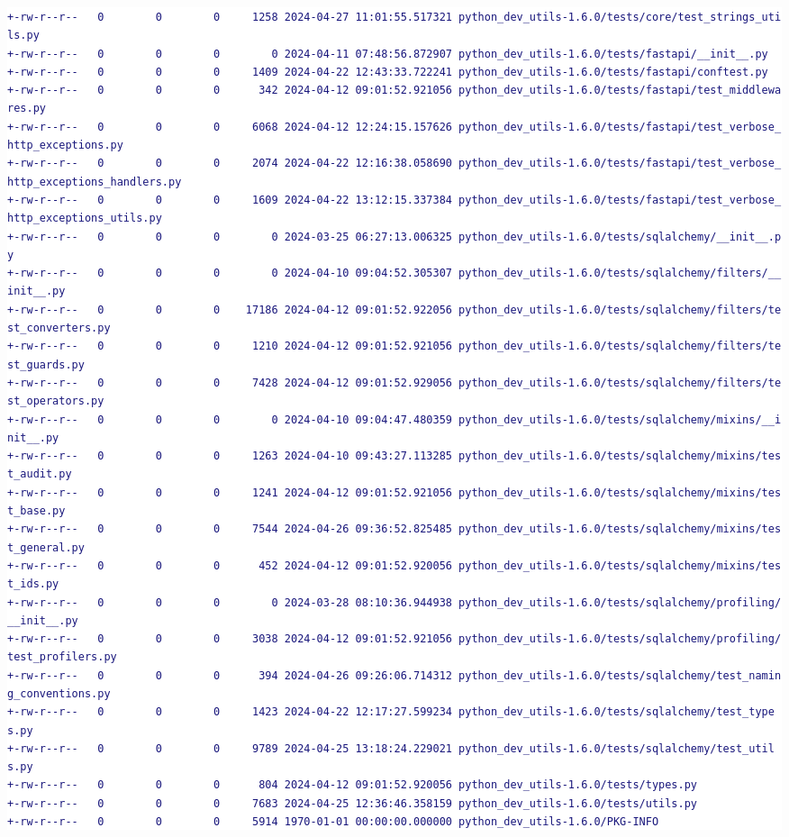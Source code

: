 ```diff
+-rw-r--r--   0        0        0     1258 2024-04-27 11:01:55.517321 python_dev_utils-1.6.0/tests/core/test_strings_utils.py
+-rw-r--r--   0        0        0        0 2024-04-11 07:48:56.872907 python_dev_utils-1.6.0/tests/fastapi/__init__.py
+-rw-r--r--   0        0        0     1409 2024-04-22 12:43:33.722241 python_dev_utils-1.6.0/tests/fastapi/conftest.py
+-rw-r--r--   0        0        0      342 2024-04-12 09:01:52.921056 python_dev_utils-1.6.0/tests/fastapi/test_middlewares.py
+-rw-r--r--   0        0        0     6068 2024-04-12 12:24:15.157626 python_dev_utils-1.6.0/tests/fastapi/test_verbose_http_exceptions.py
+-rw-r--r--   0        0        0     2074 2024-04-22 12:16:38.058690 python_dev_utils-1.6.0/tests/fastapi/test_verbose_http_exceptions_handlers.py
+-rw-r--r--   0        0        0     1609 2024-04-22 13:12:15.337384 python_dev_utils-1.6.0/tests/fastapi/test_verbose_http_exceptions_utils.py
+-rw-r--r--   0        0        0        0 2024-03-25 06:27:13.006325 python_dev_utils-1.6.0/tests/sqlalchemy/__init__.py
+-rw-r--r--   0        0        0        0 2024-04-10 09:04:52.305307 python_dev_utils-1.6.0/tests/sqlalchemy/filters/__init__.py
+-rw-r--r--   0        0        0    17186 2024-04-12 09:01:52.922056 python_dev_utils-1.6.0/tests/sqlalchemy/filters/test_converters.py
+-rw-r--r--   0        0        0     1210 2024-04-12 09:01:52.921056 python_dev_utils-1.6.0/tests/sqlalchemy/filters/test_guards.py
+-rw-r--r--   0        0        0     7428 2024-04-12 09:01:52.929056 python_dev_utils-1.6.0/tests/sqlalchemy/filters/test_operators.py
+-rw-r--r--   0        0        0        0 2024-04-10 09:04:47.480359 python_dev_utils-1.6.0/tests/sqlalchemy/mixins/__init__.py
+-rw-r--r--   0        0        0     1263 2024-04-10 09:43:27.113285 python_dev_utils-1.6.0/tests/sqlalchemy/mixins/test_audit.py
+-rw-r--r--   0        0        0     1241 2024-04-12 09:01:52.921056 python_dev_utils-1.6.0/tests/sqlalchemy/mixins/test_base.py
+-rw-r--r--   0        0        0     7544 2024-04-26 09:36:52.825485 python_dev_utils-1.6.0/tests/sqlalchemy/mixins/test_general.py
+-rw-r--r--   0        0        0      452 2024-04-12 09:01:52.920056 python_dev_utils-1.6.0/tests/sqlalchemy/mixins/test_ids.py
+-rw-r--r--   0        0        0        0 2024-03-28 08:10:36.944938 python_dev_utils-1.6.0/tests/sqlalchemy/profiling/__init__.py
+-rw-r--r--   0        0        0     3038 2024-04-12 09:01:52.921056 python_dev_utils-1.6.0/tests/sqlalchemy/profiling/test_profilers.py
+-rw-r--r--   0        0        0      394 2024-04-26 09:26:06.714312 python_dev_utils-1.6.0/tests/sqlalchemy/test_naming_conventions.py
+-rw-r--r--   0        0        0     1423 2024-04-22 12:17:27.599234 python_dev_utils-1.6.0/tests/sqlalchemy/test_types.py
+-rw-r--r--   0        0        0     9789 2024-04-25 13:18:24.229021 python_dev_utils-1.6.0/tests/sqlalchemy/test_utils.py
+-rw-r--r--   0        0        0      804 2024-04-12 09:01:52.920056 python_dev_utils-1.6.0/tests/types.py
+-rw-r--r--   0        0        0     7683 2024-04-25 12:36:46.358159 python_dev_utils-1.6.0/tests/utils.py
+-rw-r--r--   0        0        0     5914 1970-01-01 00:00:00.000000 python_dev_utils-1.6.0/PKG-INFO
```
